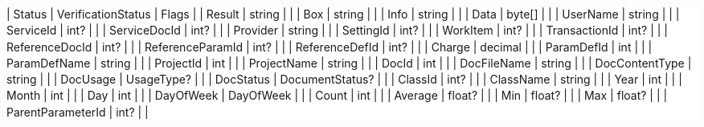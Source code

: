 | Status | VerificationStatus | Flags |
| Result | string |  |
| Box | string |  |
| Info | string |  |
| Data | byte[] |  |
| UserName | string |  |
| ServiceId | int? |  |
| ServiceDocId | int? |  |
| Provider | string |  |
| SettingId | int? |  |
| WorkItem | int? |  |
| TransactionId | int? |  |
| ReferenceDocId | int? |  |
| ReferenceParamId | int? |  |
| ReferenceDefId | int? |  |
| Charge | decimal |  |
| ParamDefId | int |  |
| ParamDefName | string |  |
| ProjectId | int |  |
| ProjectName | string |  |
| DocId | int |  |
| DocFileName | string |  |
| DocContentType | string |  |
| DocUsage | UsageType? |  |
| DocStatus | DocumentStatus? |  |
| ClassId | int? |  |
| ClassName | string |  |
| Year | int |  |
| Month | int |  |
| Day | int |  |
| DayOfWeek | DayOfWeek |  |
| Count | int |  |
| Average | float? |  |
| Min | float? |  |
| Max | float? |  |
| ParentParameterId | int? |  |
